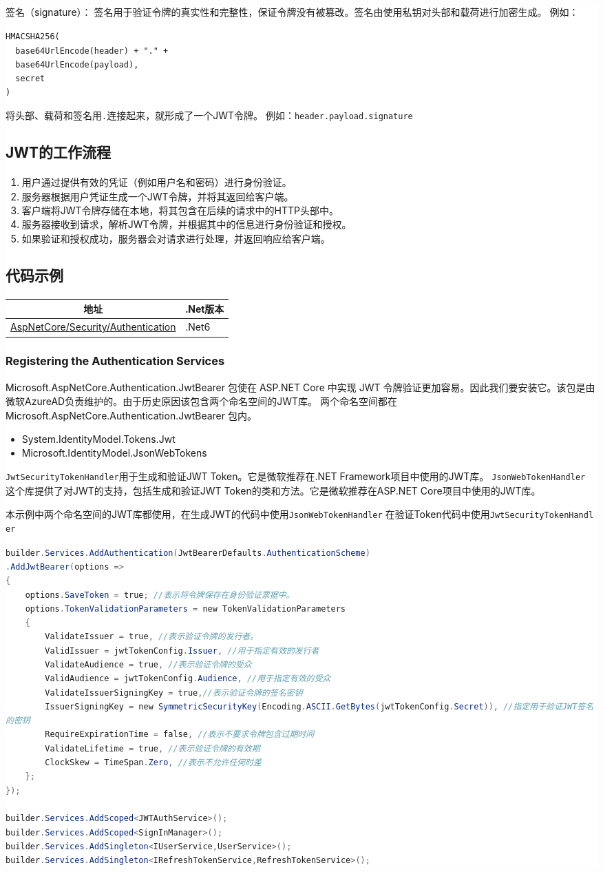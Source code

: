 签名（signature）： 签名用于验证令牌的真实性和完整性，保证令牌没有被篡改。签名由使用私钥对头部和载荷进行加密生成。 例如：

```
HMACSHA256(
  base64UrlEncode(header) + "." +
  base64UrlEncode(payload),
  secret
)
```

将头部、载荷和签名用`.`连接起来，就形成了一个JWT令牌。 例如：`header.payload.signature`

## JWT的工作流程

1. 用户通过提供有效的凭证（例如用户名和密码）进行身份验证。
2. 服务器根据用户凭证生成一个JWT令牌，并将其返回给客户端。
3. 客户端将JWT令牌存储在本地，将其包含在后续的请求中的HTTP头部中。
4. 服务器接收到请求，解析JWT令牌，并根据其中的信息进行身份验证和授权。
5. 如果验证和授权成功，服务器会对请求进行处理，并返回响应给客户端。


## 代码示例

| 地址 | .Net版本 |
| -------- | -------- |
| [AspNetCore/Security/Authentication](https://github.com/happtim/aspnetcore-developer-roadmap/tree/main/AspNetCore/Security/Authentication)  | .Net6    | 

### Registering the Authentication Services

Microsoft.AspNetCore.Authentication.JwtBearer 包使在 ASP.NET Core 中实现 JWT 令牌验证更加容易。因此我们要安装它。该包是由微软AzureAD负责维护的。由于历史原因该包含两个命名空间的JWT库。
两个命名空间都在 Microsoft.AspNetCore.Authentication.JwtBearer 包内。

- System.IdentityModel.Tokens.Jwt
- Microsoft.IdentityModel.JsonWebTokens

`JwtSecurityTokenHandler`用于生成和验证JWT Token。它是微软推荐在.NET Framework项目中使用的JWT库。
`JsonWebTokenHandler` 这个库提供了对JWT的支持，包括生成和验证JWT Token的类和方法。它是微软推荐在ASP.NET Core项目中使用的JWT库。

本示例中两个命名空间的JWT库都使用，在生成JWT的代码中使用`JsonWebTokenHandler` 在验证Token代码中使用`JwtSecurityTokenHandler`

```csharp
builder.Services.AddAuthentication(JwtBearerDefaults.AuthenticationScheme)  
.AddJwtBearer(options =>  
{    
	options.SaveToken = true; //表示将令牌保存在身份验证票据中。        
	options.TokenValidationParameters = new TokenValidationParameters        
	{  
		ValidateIssuer = true, //表示验证令牌的发行者。            
		ValidIssuer = jwtTokenConfig.Issuer, //用于指定有效的发行者                       
		ValidateAudience = true, //表示验证令牌的受众            
		ValidAudience = jwtTokenConfig.Audience, //用于指定有效的受众                        
		ValidateIssuerSigningKey = true,//表示验证令牌的签名密钥            
		IssuerSigningKey = new SymmetricSecurityKey(Encoding.ASCII.GetBytes(jwtTokenConfig.Secret)), //指定用于验证JWT签名的密钥                        
		RequireExpirationTime = false, //表示不要求令牌包含过期时间            
		ValidateLifetime = true, //表示验证令牌的有效期            
		ClockSkew = TimeSpan.Zero, //表示不允许任何时差        
	};  
});

builder.Services.AddScoped<JWTAuthService>();  
builder.Services.AddScoped<SignInManager>();  
builder.Services.AddSingleton<IUserService,UserService>();  
builder.Services.AddSingleton<IRefreshTokenService,RefreshTokenService>();
```
